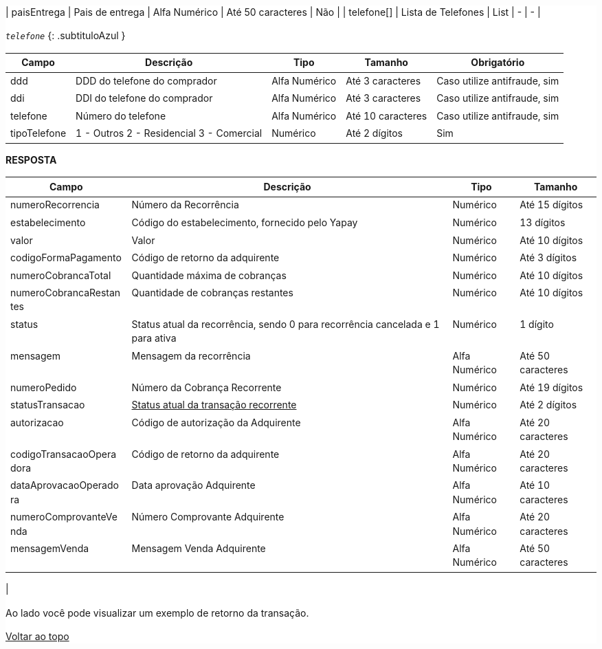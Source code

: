 | paisEntrega        | Pais de entrega                              | Alfa Numérico | Até 50 caracteres  | Não                          |
| telefone[]         | Lista de Telefones                           | List          | -                  | -                            |

_`telefone`_
{: .subtituloAzul }

| Campo        | Descrição                                | Tipo          | Tamanho           | Obrigatório                  |
|--------------|------------------------------------------|---------------|-------------------|------------------------------|
| ddd          | DDD do telefone do comprador             | Alfa Numérico | Até 3 caracteres  | Caso utilize antifraude, sim |
| ddi          | DDI do telefone do comprador             | Alfa Numérico | Até 3 caracteres  | Caso utilize antifraude, sim |
| telefone     | Número do telefone                       | Alfa Numérico | Até 10 caracteres | Caso utilize antifraude, sim |
| tipoTelefone | 1 - Outros 2 - Residencial 3 - Comercial | Numérico      | Até 2 dígitos     | Sim                          |


**RESPOSTA**

| Campo                    | Descrição                                                                      | Tipo          | Tamanho           |
|--------------------------|--------------------------------------------------------------------------------|---------------|-------------------|
| numeroRecorrencia        | Número da Recorrência                                                          | Numérico      | Até 15 dígitos    |
| estabelecimento          | Código do estabelecimento, fornecido pelo Yapay                                | Numérico      | 13 dígitos        |
| valor                    | Valor                                                                          | Numérico      | Até 10 dígitos    |
| codigoFormaPagamento     | Código de retorno da adquirente                                        | Numérico      | Até 3 dígitos     |
| numeroCobrancaTotal      | Quantidade máxima de cobranças                                                 | Numérico      | Até 10 dígitos    |
| numeroCobrancaRestantes  | Quantidade de cobranças restantes                                              | Numérico      | Até 10 dígitos    |
| status                   | Status atual da recorrência, sendo 0 para recorrência cancelada e 1 para ativa | Numérico      | 1 dígito          |
| mensagem                 | Mensagem da recorrência                                                        | Alfa Numérico | Até 50 caracteres |
| numeroPedido             | Número da Cobrança Recorrente                                                  | Numérico      | Até 19 dígitos    |
| statusTransacao          | <a href="/gateway/rest/codigos-da-api-rest/#status-de-transacao" target="_blank" class="linkPadraoVerde">Status atual da transação recorrente</a>                                           | Numérico      | Até 2 dígitos     |
| autorizacao              | Código de autorização da Adquirente                                            | Alfa Numérico | Até 20 caracteres |
| codigoTransacaoOperadora | Código de retorno da adquirente                                                | Alfa Numérico | Até 20 caracteres |
| dataAprovacaoOperadora   | Data aprovação Adquirente                                                      | Alfa Numérico | Até 10 caracteres |
| numeroComprovanteVenda   | Número Comprovante Adquirente                                                  | Alfa Numérico | Até 20 caracteres |
| mensagemVenda            | Mensagem Venda Adquirente                                                      | Alfa Numérico | Até 50 caracteres |
|

Ao lado você pode visualizar um exemplo de retorno da transação.




<div class="voltar-ao-topo"><a href="#"><i class="fa fa-arrow-up" aria-hidden="true"></i>Voltar ao topo</a></div>


